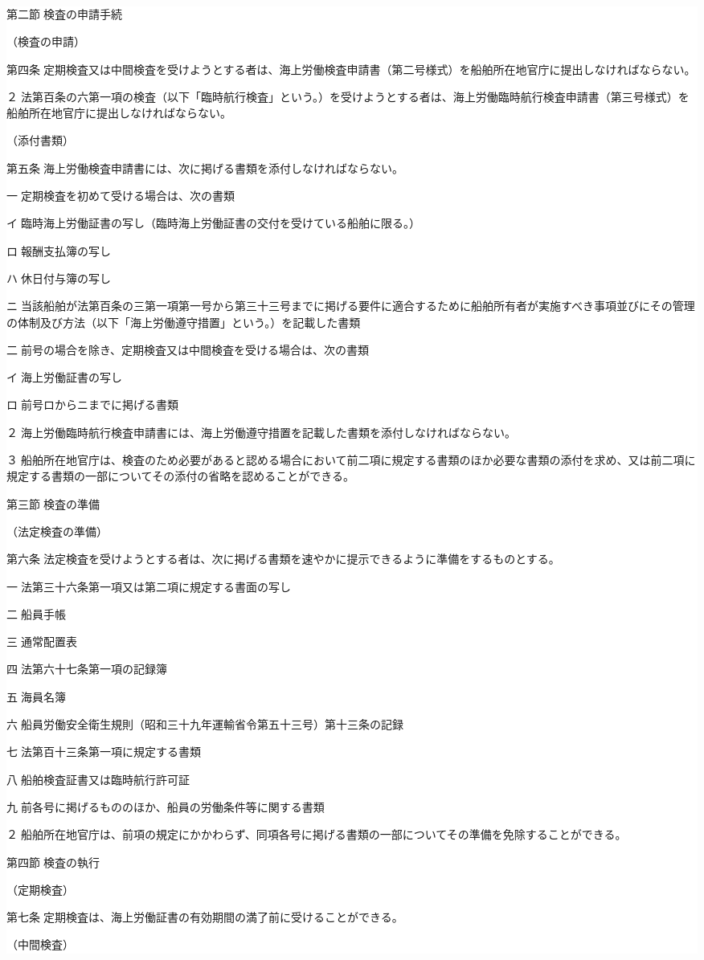 第二節 検査の申請手続

（検査の申請）

第四条 定期検査又は中間検査を受けようとする者は、海上労働検査申請書（第二号様式）を船舶所在地官庁に提出しなければならない。

２ 法第百条の六第一項の検査（以下「臨時航行検査」という。）を受けようとする者は、海上労働臨時航行検査申請書（第三号様式）を船舶所在地官庁に提出しなければならない。

（添付書類）

第五条 海上労働検査申請書には、次に掲げる書類を添付しなければならない。

一 定期検査を初めて受ける場合は、次の書類

イ 臨時海上労働証書の写し（臨時海上労働証書の交付を受けている船舶に限る。）

ロ 報酬支払簿の写し

ハ 休日付与簿の写し

ニ 当該船舶が法第百条の三第一項第一号から第三十三号までに掲げる要件に適合するために船舶所有者が実施すべき事項並びにその管理の体制及び方法（以下「海上労働遵守措置」という。）を記載した書類

二 前号の場合を除き、定期検査又は中間検査を受ける場合は、次の書類

イ 海上労働証書の写し

ロ 前号ロからニまでに掲げる書類

２ 海上労働臨時航行検査申請書には、海上労働遵守措置を記載した書類を添付しなければならない。

３ 船舶所在地官庁は、検査のため必要があると認める場合において前二項に規定する書類のほか必要な書類の添付を求め、又は前二項に規定する書類の一部についてその添付の省略を認めることができる。

第三節 検査の準備

（法定検査の準備）

第六条 法定検査を受けようとする者は、次に掲げる書類を速やかに提示できるように準備をするものとする。

一 法第三十六条第一項又は第二項に規定する書面の写し

二 船員手帳

三 通常配置表

四 法第六十七条第一項の記録簿

五 海員名簿

六 船員労働安全衛生規則（昭和三十九年運輸省令第五十三号）第十三条の記録

七 法第百十三条第一項に規定する書類

八 船舶検査証書又は臨時航行許可証

九 前各号に掲げるもののほか、船員の労働条件等に関する書類

２ 船舶所在地官庁は、前項の規定にかかわらず、同項各号に掲げる書類の一部についてその準備を免除することができる。

第四節 検査の執行

（定期検査）

第七条 定期検査は、海上労働証書の有効期間の満了前に受けることができる。

（中間検査）
